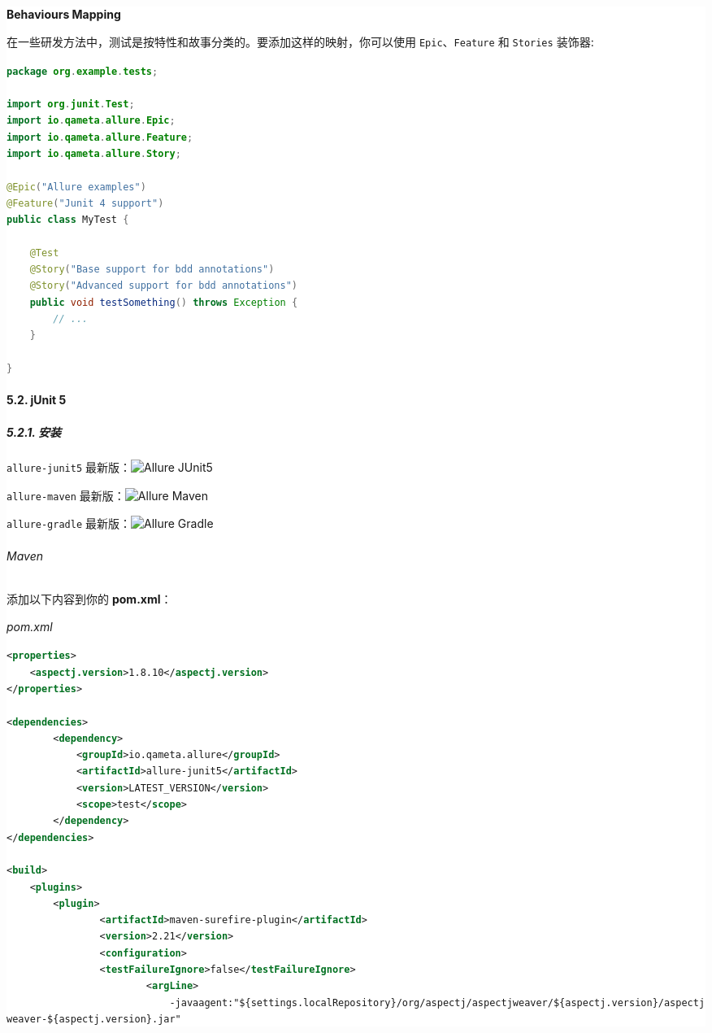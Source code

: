 **Behaviours Mapping**

在一些研发方法中，测试是按特性和故事分类的。要添加这样的映射，你可以使用 `Epic`、`Feature` 和 `Stories` 装饰器:

```java
package org.example.tests;

import org.junit.Test;
import io.qameta.allure.Epic;
import io.qameta.allure.Feature;
import io.qameta.allure.Story;

@Epic("Allure examples")
@Feature("Junit 4 support")
public class MyTest {

    @Test
    @Story("Base support for bdd annotations")
    @Story("Advanced support for bdd annotations")
    public void testSomething() throws Exception {
        // ...
    }

}
```

#### 5.2. jUnit 5

##### 5.2.1. 安装

`allure-junit5` 最新版：![Allure JUnit5](https://img.shields.io/maven-central/v/io.qameta.allure/allure-junit5.svg)

`allure-maven` 最新版：![Allure Maven](https://img.shields.io/maven-central/v/io.qameta.allure/allure-maven.svg)

`allure-gradle` 最新版：![Allure Gradle](https://img.shields.io/maven-central/v/io.qameta.allure/allure-gradle.svg)

###### Maven

添加以下内容到你的 **pom.xml**：

*pom.xml*
```xml
<properties>
    <aspectj.version>1.8.10</aspectj.version>
</properties>

<dependencies>
        <dependency>
            <groupId>io.qameta.allure</groupId>
            <artifactId>allure-junit5</artifactId>
            <version>LATEST_VERSION</version>
            <scope>test</scope>
        </dependency>
</dependencies>

<build>
    <plugins>
        <plugin>
                <artifactId>maven-surefire-plugin</artifactId>
                <version>2.21</version>
                <configuration>
                <testFailureIgnore>false</testFailureIgnore>
                        <argLine>
                            -javaagent:"${settings.localRepository}/org/aspectj/aspectjweaver/${aspectj.version}/aspectjweaver-${aspectj.version}.jar"
```